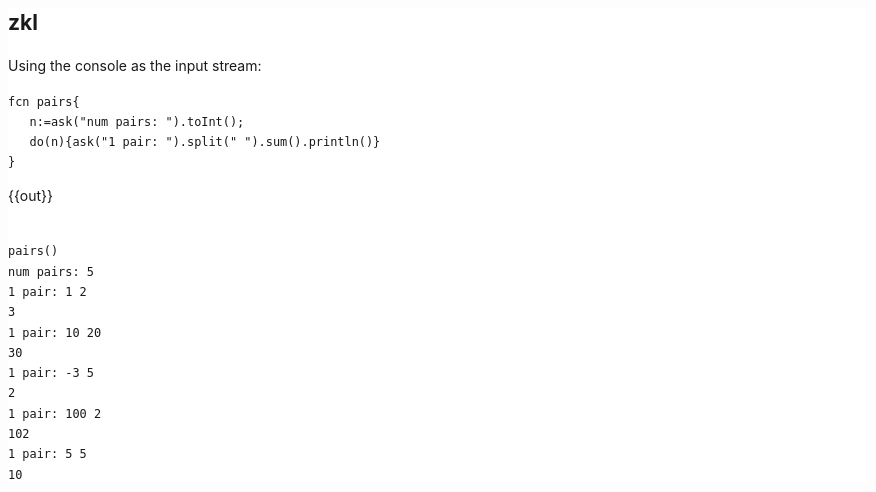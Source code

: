 

## zkl

Using the console as the input stream:

```zkl
fcn pairs{
   n:=ask("num pairs: ").toInt();
   do(n){ask("1 pair: ").split(" ").sum().println()}
}
```

{{out}}

```txt

pairs()
num pairs: 5
1 pair: 1 2
3
1 pair: 10 20
30
1 pair: -3 5
2
1 pair: 100 2
102
1 pair: 5 5
10

```

